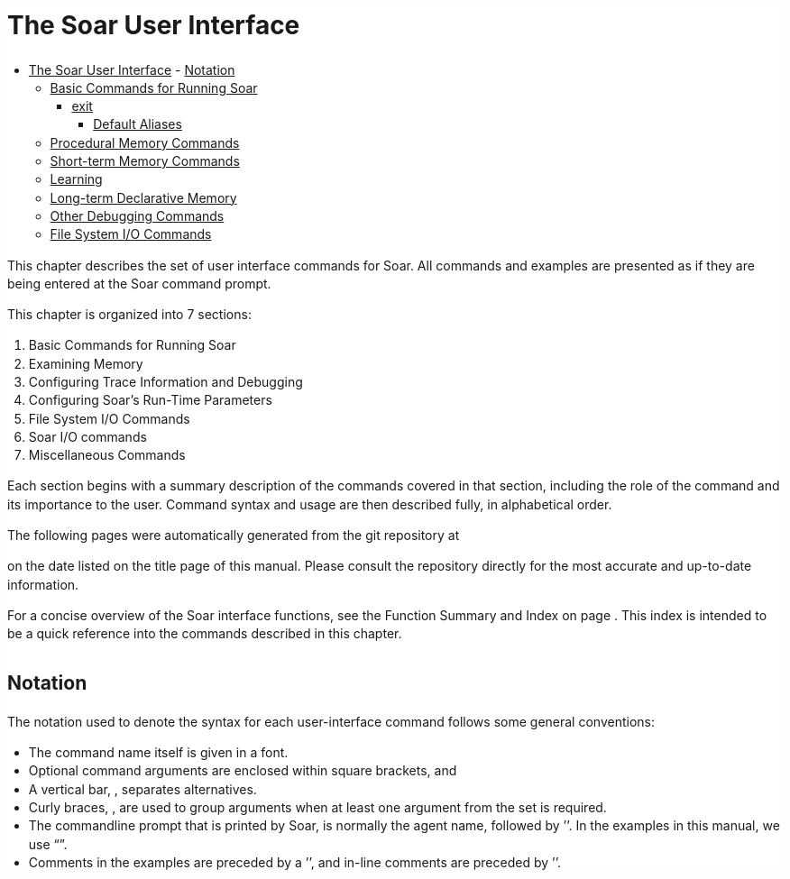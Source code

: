 # The Soar User Interface

- [The Soar User Interface](#the-soar-user-interface)
      - [Notation](#notation)
  - [Basic Commands for Running Soar](#basic-commands-for-running-soar)
    - [exit](#exit)
      - [Default Aliases](#default-aliases)
  - [Procedural Memory Commands](#procedural-memory-commands)
  - [Short-term Memory Commands](#short-term-memory-commands)
  - [Learning](#learning)
  - [Long-term Declarative Memory](#long-term-declarative-memory)
  - [Other Debugging Commands](#other-debugging-commands)
  - [File System I/O Commands](#file-system-io-commands)


This chapter describes the set of user interface commands for Soar. All
commands and examples are presented as if they are being entered at the
Soar command prompt.

This chapter is organized into 7 sections:

1.  Basic Commands for Running Soar
1.  Examining Memory
1.  Configuring Trace Information and Debugging
1.  Configuring Soar’s Run-Time Parameters
1.  File System I/O Commands
1.  Soar I/O commands
1.  Miscellaneous Commands

Each section begins with a summary description of the commands covered
in that section, including the role of the command and its importance to
the user. Command syntax and usage are then described fully, in
alphabetical order.

The following pages were automatically generated from the git repository
at

on the date listed on the title page of this manual. Please consult the
repository directly for the most accurate and up-to-date information.

For a concise overview of the Soar interface functions, see the Function
Summary and Index on page . This index is intended to be a quick
reference into the commands described in this chapter.

## Notation

The notation used to denote the syntax for each user-interface command
follows some general conventions:

  - The command name itself is given in a font.
  - Optional command arguments are enclosed within square brackets, and
  - A vertical bar, , separates alternatives.
  - Curly braces, , are used to group arguments when at least one
    argument from the set is required.
  - The commandline prompt that is printed by Soar, is normally the
    agent name, followed by ’’. In the examples in this manual, we use
    “”.
  - Comments in the examples are preceded by a ’’, and in-line comments
    are preceded by ’’.
